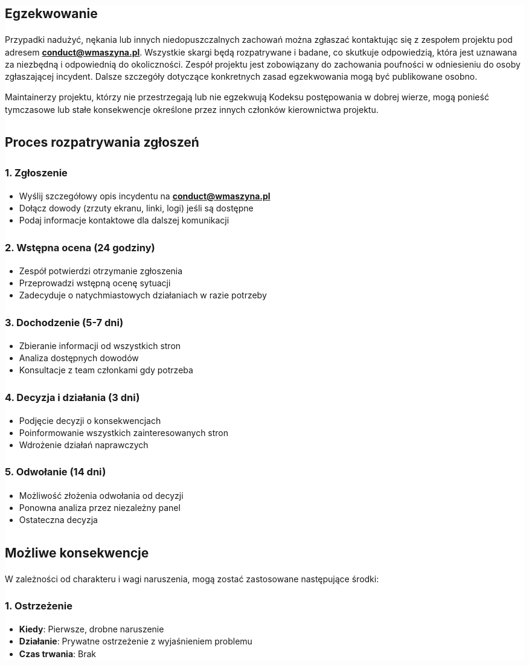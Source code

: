 ## Egzekwowanie

Przypadki nadużyć, nękania lub innych niedopuszczalnych zachowań można zgłaszać
kontaktując się z zespołem projektu pod adresem **conduct@wmaszyna.pl**. 
Wszystkie skargi będą rozpatrywane i badane, co skutkuje odpowiedzią, która
jest uznawana za niezbędną i odpowiednią do okoliczności. Zespół projektu jest
zobowiązany do zachowania poufności w odniesieniu do osoby zgłaszającej incydent.
Dalsze szczegóły dotyczące konkretnych zasad egzekwowania mogą być publikowane osobno.

Maintainerzy projektu, którzy nie przestrzegają lub nie egzekwują Kodeksu postępowania
w dobrej wierze, mogą ponieść tymczasowe lub stałe konsekwencje określone przez
innych członków kierownictwa projektu.

## Proces rozpatrywania zgłoszeń

### 1. Zgłoszenie
- Wyślij szczegółowy opis incydentu na **conduct@wmaszyna.pl**
- Dołącz dowody (zrzuty ekranu, linki, logi) jeśli są dostępne
- Podaj informacje kontaktowe dla dalszej komunikacji

### 2. Wstępna ocena (24 godziny)
- Zespół potwierdzi otrzymanie zgłoszenia
- Przeprowadzi wstępną ocenę sytuacji
- Zadecyduje o natychmiastowych działaniach w razie potrzeby

### 3. Dochodzenie (5-7 dni)
- Zbieranie informacji od wszystkich stron
- Analiza dostępnych dowodów
- Konsultacje z team członkami gdy potrzeba

### 4. Decyzja i działania (3 dni)
- Podjęcie decyzji o konsekwencjach
- Poinformowanie wszystkich zainteresowanych stron
- Wdrożenie działań naprawczych

### 5. Odwołanie (14 dni)
- Możliwość złożenia odwołania od decyzji
- Ponowna analiza przez niezależny panel
- Ostateczna decyzja

## Możliwe konsekwencje

W zależności od charakteru i wagi naruszenia, mogą zostać zastosowane następujące środki:

### 1. Ostrzeżenie
- **Kiedy**: Pierwsze, drobne naruszenie
- **Działanie**: Prywatne ostrzeżenie z wyjaśnieniem problemu
- **Czas trwania**: Brak
